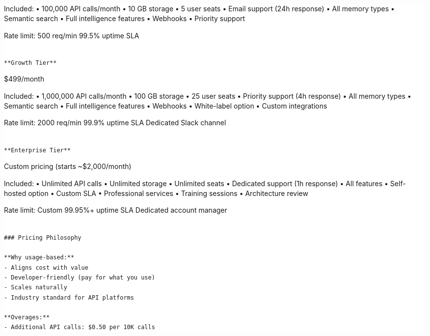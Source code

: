 Included:
• 100,000 API calls/month
• 10 GB storage
• 5 user seats
• Email support (24h response)
• All memory types
• Semantic search
• Full intelligence features
• Webhooks
• Priority support

Rate limit: 500 req/min
99.5% uptime SLA
```

**Growth Tier**
```
$499/month

Included:
• 1,000,000 API calls/month
• 100 GB storage
• 25 user seats
• Priority support (4h response)
• All memory types
• Semantic search
• Full intelligence features
• Webhooks
• White-label option
• Custom integrations

Rate limit: 2000 req/min
99.9% uptime SLA
Dedicated Slack channel
```

**Enterprise Tier**
```
Custom pricing (starts ~$2,000/month)

Included:
• Unlimited API calls
• Unlimited storage
• Unlimited seats
• Dedicated support (1h response)
• All features
• Self-hosted option
• Custom SLA
• Professional services
• Training sessions
• Architecture review

Rate limit: Custom
99.95%+ uptime SLA
Dedicated account manager
```

### Pricing Philosophy

**Why usage-based:**
- Aligns cost with value
- Developer-friendly (pay for what you use)
- Scales naturally
- Industry standard for API platforms

**Overages:**
- Additional API calls: $0.50 per 10K calls
```